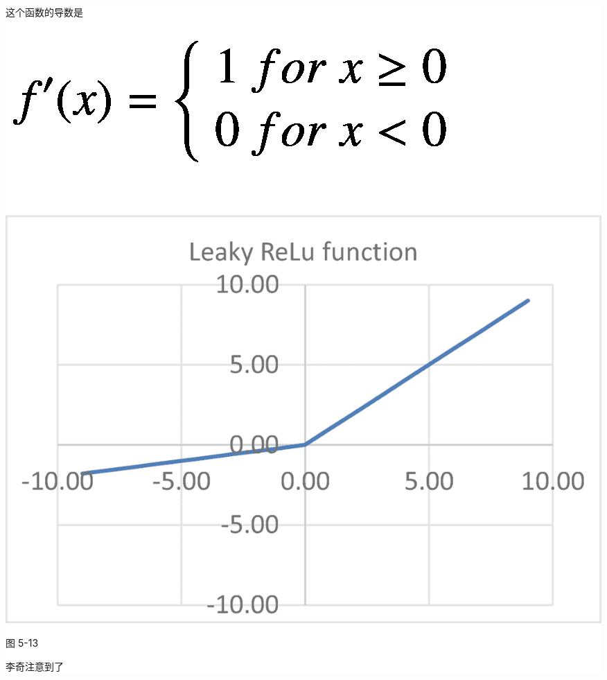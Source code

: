 这个函数的导数是

![$$ {f}^{\prime }(x)=\left\{\begin{array}{c}1\ for\ x\ge 0\\ {}0\ for\ x&lt;0\end{array}\right. $$](img/500182_1_En_5_Chapter_TeX_Equq.png)

![img/500182_1_En_5_Fig13_HTML.png](img/500182_1_En_5_Fig13_HTML.png)

图 5-13

李奇注意到了

